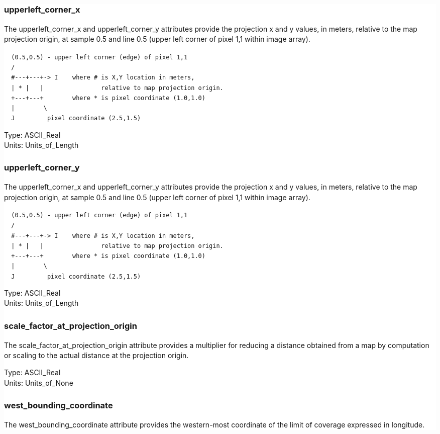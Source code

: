 

### upperleft_corner_x
The upperleft_corner_x and upperleft_corner_y attributes provide the projection x and y values, 
      in meters, relative to the map projection origin, at sample 0.5 and line 0.5 (upper left corner 
      of pixel 1,1 within image array).
                 
      (0.5,0.5) - upper left corner (edge) of pixel 1,1
      /
      #---+---+-> I    where # is X,Y location in meters,
      | * |   |                relative to map projection origin.
      +---+---+        where * is pixel coordinate (1.0,1.0)
      |        \
      J         pixel coordinate (2.5,1.5)

Type: ASCII_Real  
Units: Units_of_Length  



### upperleft_corner_y
The upperleft_corner_x and upperleft_corner_y attributes provide the projection x and y values, 
      in meters, relative to the map projection origin, at sample 0.5 and line 0.5 (upper left corner 
      of pixel 1,1 within image array).
      
      (0.5,0.5) - upper left corner (edge) of pixel 1,1
      /
      #---+---+-> I    where # is X,Y location in meters,
      | * |   |                relative to map projection origin.
      +---+---+        where * is pixel coordinate (1.0,1.0)
      |        \
      J         pixel coordinate (2.5,1.5)

Type: ASCII_Real  
Units: Units_of_Length  



### scale_factor_at_projection_origin
The scale_factor_at_projection_origin attribute
      provides a multiplier for reducing a distance obtained from a 
      map by computation or scaling to the actual distance at the 
      projection origin.

Type: ASCII_Real  
Units: Units_of_None  



### west_bounding_coordinate
The west_bounding_coordinate attribute provides the
      western-most coordinate of the limit of coverage expressed in
      longitude.
